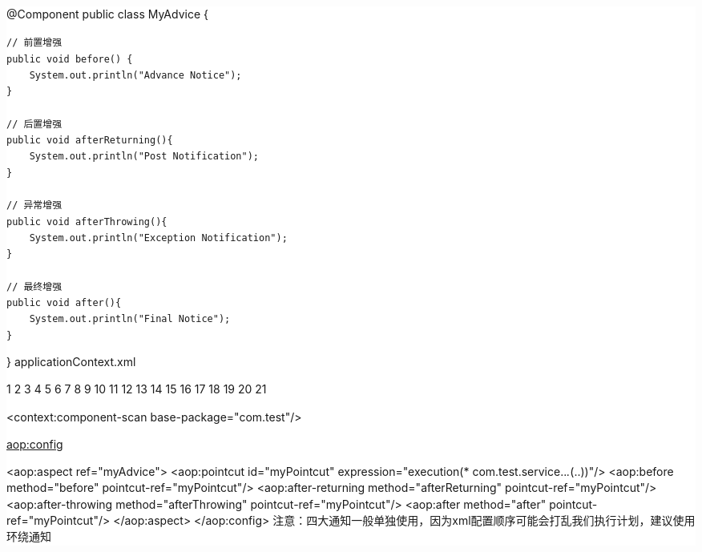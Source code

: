 @Component
public class MyAdvice {

    // 前置增强
    public void before() {
        System.out.println("Advance Notice");
    }

    // 后置增强
    public void afterReturning(){
        System.out.println("Post Notification");
    }

    // 异常增强
    public void afterThrowing(){
        System.out.println("Exception Notification");
    }

    // 最终增强
    public void after(){
        System.out.println("Final Notice");
    }
}
applicationContext.xml

1
2
3
4
5
6
7
8
9
10
11
12
13
14
15
16
17
18
19
20
21

<context:component-scan base-package="com.test"/>

<bean id="myAdvice" class="com.test.advice.MyAdvice"></bean>

<aop:config>
  
  <aop:aspect ref="myAdvice">
    <!--抽取切点表达式-->
    <aop:pointcut id="myPointcut" expression="execution(* com.test.service..*.*(..))"/>
    <!--织入过程...
            method="通知方法" 通知方法
            pointcut="切点表达式"
            execution([修饰符] 返回值类型  包名.类名.方法名(参数列表))
            -->
    <aop:before method="before" pointcut-ref="myPointcut"/>
    <aop:after-returning method="afterReturning" pointcut-ref="myPointcut"/>
    <aop:after-throwing method="afterThrowing" pointcut-ref="myPointcut"/>
    <aop:after method="after" pointcut-ref="myPointcut"/>
  </aop:aspect>
</aop:config>
注意：四大通知一般单独使用，因为xml配置顺序可能会打乱我们执行计划，建议使用环绕通知